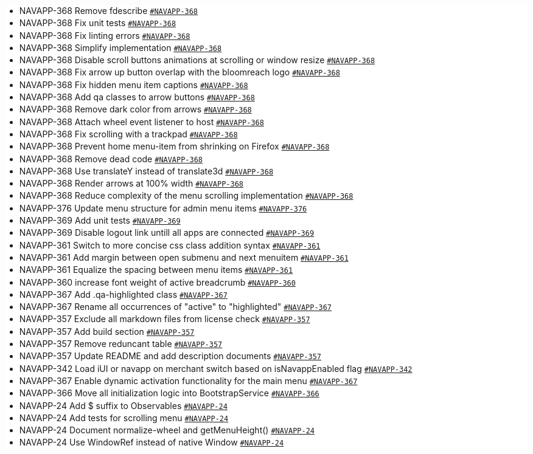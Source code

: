 - NAVAPP-368 Remove fdescribe [`#NAVAPP-368`](https://issues.onehippo.com/browse/NAVAPP-368)
- NAVAPP-368 Fix unit tests [`#NAVAPP-368`](https://issues.onehippo.com/browse/NAVAPP-368)
- NAVAPP-368 Fix linting errors [`#NAVAPP-368`](https://issues.onehippo.com/browse/NAVAPP-368)
- NAVAPP-368 Simplify implementation [`#NAVAPP-368`](https://issues.onehippo.com/browse/NAVAPP-368)
- NAVAPP-368 Disable scroll buttons animations at scrolling or window resize [`#NAVAPP-368`](https://issues.onehippo.com/browse/NAVAPP-368)
- NAVAPP-368 Fix arrow up button overlap with the bloomreach logo [`#NAVAPP-368`](https://issues.onehippo.com/browse/NAVAPP-368)
- NAVAPP-368 Fix hidden menu item captions [`#NAVAPP-368`](https://issues.onehippo.com/browse/NAVAPP-368)
- NAVAPP-368 Add qa classes to arrow buttons [`#NAVAPP-368`](https://issues.onehippo.com/browse/NAVAPP-368)
- NAVAPP-368 Remove dark color from arrows [`#NAVAPP-368`](https://issues.onehippo.com/browse/NAVAPP-368)
- NAVAPP-368 Attach wheel event listener to host [`#NAVAPP-368`](https://issues.onehippo.com/browse/NAVAPP-368)
- NAVAPP-368 Fix scrolling with a trackpad [`#NAVAPP-368`](https://issues.onehippo.com/browse/NAVAPP-368)
- NAVAPP-368 Prevent home menu-item from shrinking on Firefox [`#NAVAPP-368`](https://issues.onehippo.com/browse/NAVAPP-368)
- NAVAPP-368 Remove dead code [`#NAVAPP-368`](https://issues.onehippo.com/browse/NAVAPP-368)
- NAVAPP-368 Use translateY instead of translate3d [`#NAVAPP-368`](https://issues.onehippo.com/browse/NAVAPP-368)
- NAVAPP-368 Render arrows at 100% width [`#NAVAPP-368`](https://issues.onehippo.com/browse/NAVAPP-368)
- NAVAPP-368 Reduce complexity of the menu scrolling implementation [`#NAVAPP-368`](https://issues.onehippo.com/browse/NAVAPP-368)
- NAVAPP-376 Update menu structure for admin menu items [`#NAVAPP-376`](https://issues.onehippo.com/browse/NAVAPP-376)
- NAVAPP-369 Add unit tests [`#NAVAPP-369`](https://issues.onehippo.com/browse/NAVAPP-369)
- NAVAPP-369 Disable logout link untill all apps are connected [`#NAVAPP-369`](https://issues.onehippo.com/browse/NAVAPP-369)
- NAVAPP-361 Switch to more concise css class addition syntax [`#NAVAPP-361`](https://issues.onehippo.com/browse/NAVAPP-361)
- NAVAPP-361 Add margin between open submenu and next menuitem [`#NAVAPP-361`](https://issues.onehippo.com/browse/NAVAPP-361)
- NAVAPP-361 Equalize the spacing between menu items [`#NAVAPP-361`](https://issues.onehippo.com/browse/NAVAPP-361)
- NAVAPP-360 increase font weight of active breadcrumb [`#NAVAPP-360`](https://issues.onehippo.com/browse/NAVAPP-360)
- NAVAPP-367 Add .qa-highlighted class [`#NAVAPP-367`](https://issues.onehippo.com/browse/NAVAPP-367)
- NAVAPP-367 Rename all occurrences of "active" to "highlighted" [`#NAVAPP-367`](https://issues.onehippo.com/browse/NAVAPP-367)
- NAVAPP-357 Exclude all markdown files from license check [`#NAVAPP-357`](https://issues.onehippo.com/browse/NAVAPP-357)
- NAVAPP-357 Add build section [`#NAVAPP-357`](https://issues.onehippo.com/browse/NAVAPP-357)
- NAVAPP-357 Remove reduncant table [`#NAVAPP-357`](https://issues.onehippo.com/browse/NAVAPP-357)
- NAVAPP-357 Update README and add description documents [`#NAVAPP-357`](https://issues.onehippo.com/browse/NAVAPP-357)
- NAVAPP-342 Load iUI or navapp on merchant switch based on isNavappEnabled flag [`#NAVAPP-342`](https://issues.onehippo.com/browse/NAVAPP-342)
- NAVAPP-367 Enable dynamic activation functionality for the main menu [`#NAVAPP-367`](https://issues.onehippo.com/browse/NAVAPP-367)
- NAVAPP-366 Move all initialization logic into BootstrapService [`#NAVAPP-366`](https://issues.onehippo.com/browse/NAVAPP-366)
- NAVAPP-24 Add $ suffix to Observables [`#NAVAPP-24`](https://issues.onehippo.com/browse/NAVAPP-24)
- NAVAPP-24 Add tests for scrolling menu [`#NAVAPP-24`](https://issues.onehippo.com/browse/NAVAPP-24)
- NAVAPP-24 Document normalize-wheel and getMenuHeight() [`#NAVAPP-24`](https://issues.onehippo.com/browse/NAVAPP-24)
- NAVAPP-24 Use WindowRef instead of native Window [`#NAVAPP-24`](https://issues.onehippo.com/browse/NAVAPP-24)